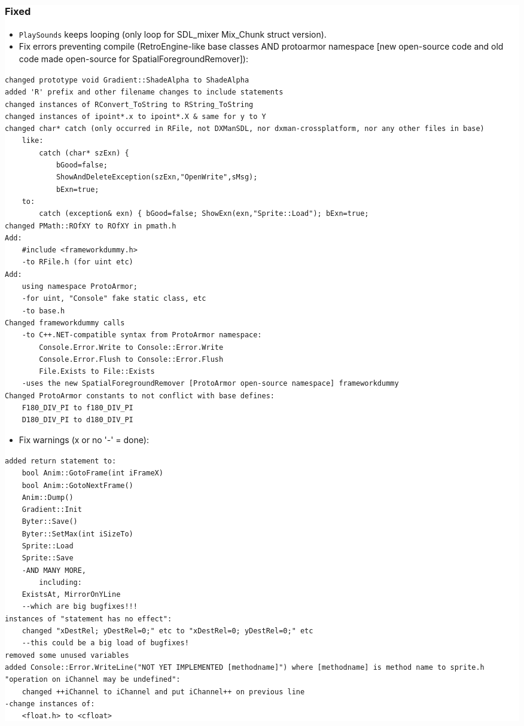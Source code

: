 ### Fixed
- `PlaySounds` keeps looping (only loop for SDL_mixer Mix_Chunk struct
  version).
- Fix errors preventing compile (RetroEngine-like base classes AND
  protoarmor namespace [new open-source code and old code made
  open-source for SpatialForegroundRemover]):
```
changed prototype void Gradient::ShadeAlpha to ShadeAlpha
added 'R' prefix and other filename changes to include statements
changed instances of RConvert_ToString to RString_ToString
changed instances of ipoint*.x to ipoint*.X & same for y to Y
changed char* catch (only occurred in RFile, not DXManSDL, nor dxman-crossplatform, nor any other files in base)
	like:
		catch (char* szExn) {
			bGood=false;
			ShowAndDeleteException(szExn,"OpenWrite",sMsg);
			bExn=true;
	to:
		catch (exception& exn) { bGood=false; ShowExn(exn,"Sprite::Load"); bExn=true;
changed PMath::ROfXY to ROfXY in pmath.h
Add:
	#include <frameworkdummy.h>
	-to RFile.h (for uint etc)
Add:
	using namespace ProtoArmor;
	-for uint, "Console" fake static class, etc
	-to base.h
Changed frameworkdummy calls
	-to C++.NET-compatible syntax from ProtoArmor namespace:
		Console.Error.Write to Console::Error.Write
		Console.Error.Flush to Console::Error.Flush
		File.Exists to File::Exists
	-uses the new SpatialForegroundRemover [ProtoArmor open-source namespace] frameworkdummy
Changed ProtoArmor constants to not conflict with base defines:
	F180_DIV_PI to f180_DIV_PI
	D180_DIV_PI to d180_DIV_PI
```
- Fix warnings (x or no '-' = done):
```
added return statement to:
	bool Anim::GotoFrame(int iFrameX)
	bool Anim::GotoNextFrame()
	Anim::Dump()
	Gradient::Init
	Byter::Save()
	Byter::SetMax(int iSizeTo)
	Sprite::Load
	Sprite::Save
	-AND MANY MORE,
		including:
	ExistsAt, MirrorOnYLine
	--which are big bugfixes!!!
instances of "statement has no effect":
	changed "xDestRel; yDestRel=0;" etc to "xDestRel=0; yDestRel=0;" etc
	--this could be a big load of bugfixes!
removed some unused variables
added Console::Error.WriteLine("NOT YET IMPLEMENTED [methodname]") where [methodname] is method name to sprite.h
"operation on iChannel may be undefined":
	changed ++iChannel to iChannel and put iChannel++ on previous line
-change instances of:
	<float.h> to <cfloat>
```